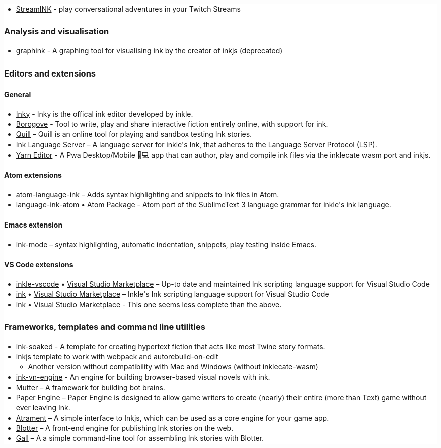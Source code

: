 - [StreamINK](https://rothiotome.itch.io/streamink) - play conversational adventures in your Twitch Streams

### Analysis and visualisation

- [graphink](https://yannick-lohse.fr/graphink/) - A graphing tool for visualising ink by the creator of inkjs (deprecated)

### Editors and extensions

#### General

- [Inky](https://github.com/inkle/inky) - Inky is the offical ink editor developed by inkle.
- [Borogove](https://borogove.app/) - Tool to write, play and share interactive fiction entirely online, with support for ink.
- [Quill](https://github.com/MattConrad/Quill) – Quill is an online tool for playing and sandbox testing Ink stories.
- [Ink Language Server](https://github.com/ephread/ink/tree/language-server/inklecate/LanguageServerProtocol) – A language server for inkle's Ink, that adheres to the Language Server Protocol (LSP).
- [Yarn Editor](https://yarnspinnertool.github.io/YarnEditor/) - A Pwa Desktop/Mobile 📱💻 app that can author, play and compile ink files via the inklecate wasm port and inkjs.

#### Atom extensions

- [atom-language-ink](https://github.com/bladecoder/atom-language-ink) – Adds syntax highlighting and snippets to Ink files in Atom.
- [language-ink-atom](https://github.com/isakgrozny/language-ink-atom) • [Atom Package](https://atom.io/packages/language-ink-atom) - Atom port of the SublimeText 3 language grammar for inkle's ink language.

#### Emacs extension

- [ink-mode](https://github.com/Kungsgeten/ink-mode) – syntax highlighting, automatic indentation, snippets, play testing inside Emacs.

#### VS Code extensions

- [inkle-vscode](https://github.com/RenderBr/ink-vscode) • [Visual Studio Marketplace](https://marketplace.visualstudio.com/items?itemName=rageave.inkle-vscode) – Up-to date and maintained Ink scripting language support for Visual Studio Code
- [ink](https://github.com/sequitur/ink-vscode) • [Visual Studio Marketplace](https://marketplace.visualstudio.com/items?itemName=bruno-dias.ink) – Inkle's Ink scripting language support for Visual Studio Code
- ink • [Visual Studio Marketplace](https://marketplace.visualstudio.com/items?itemName=tommisundstrom.ink) - This one seems less complete than the above.

### Frameworks, templates and command line utilities

- [ink-soaked](https://github.com/wickedlyethan/ink-soaked) - A template for creating hypertext fiction that acts like most Twine story formats.
- [inkjs template](https://code.oreolek.ru/oreolek/inkjs-boilerplate) to work with webpack and autorebuild-on-edit
  - [Another version](https://code.oreolek.ru/oreolek/inkjs-linux) without compatibility with Mac and Windows (without inklecate-wasm)
- [ink-vn-engine](https://github.com/paulloz/ink-vn-engine/) - An engine for building browser-based visual novels with ink.
- [Mutter](https://github.com/rabidgremlin/Mutters) – A framework for building bot brains.
- [Paper Engine](https://github.com/inkle/ink/issues/408) – Paper Engine is designed to allow game writers to create (nearly) their entire (more than Text) game without ever leaving Ink.
- [Atrament](https://github.com/technix/atrament) – A simple interface to Inkjs, which can be used as a core engine for your game app.
- [Blotter](https://github.com/sequitur/blotter) – A front-end engine for publishing Ink stories on the web.
- [Gall](https://github.com/sequitur/gall) – A a simple command-line tool for assembling Ink stories with Blotter.